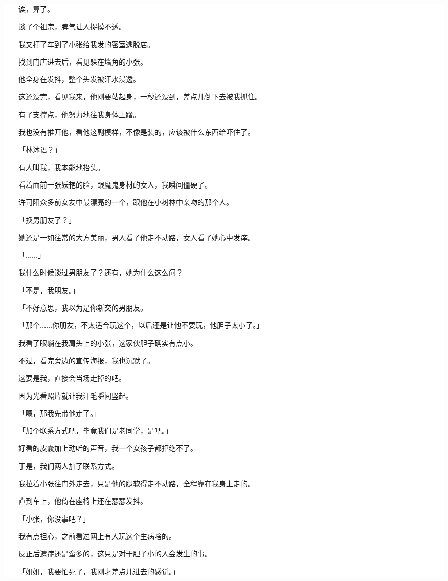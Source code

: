 &emsp;&emsp;诶，算了。  
  
&emsp;&emsp;谈了个祖宗，脾气让人捉摸不透。  
  
&emsp;&emsp;我又打了车到了小张给我发的密室逃脱店。  
  
&emsp;&emsp;找到门店进去后，看见躲在墙角的小张。  
  
&emsp;&emsp;他全身在发抖，整个头发被汗水浸透。  
  
&emsp;&emsp;这还没完，看见我来，他刚要站起身，一秒还没到，差点儿倒下去被我抓住。  
  
&emsp;&emsp;有了支撑点，他努力地往我身体上蹭。  
  
&emsp;&emsp;我也没有推开他，看他这副模样，不像是装的，应该被什么东西给吓住了。  
  
&emsp;&emsp;「林沐语？」  
  
&emsp;&emsp;有人叫我，我本能地抬头。  
  
&emsp;&emsp;看着面前一张妖艳的脸，跟魔鬼身材的女人，我瞬间僵硬了。  
  
&emsp;&emsp;许司阳众多前女友中最漂亮的一个，跟他在小树林中亲吻的那个人。  
  
&emsp;&emsp;「换男朋友了？」  
  
&emsp;&emsp;她还是一如往常的大方美丽，男人看了他走不动路，女人看了她心中发痒。  
  
&emsp;&emsp;「……」  
  
&emsp;&emsp;我什么时候谈过男朋友了？还有，她为什么这么问？  
  
&emsp;&emsp;「不是，我朋友。」  
  
&emsp;&emsp;「不好意思，我以为是你新交的男朋友。  
  
&emsp;&emsp;「那个……你朋友，不太适合玩这个，以后还是让他不要玩，他胆子太小了。」  
  
&emsp;&emsp;我看了眼躺在我肩头上的小张，这家伙胆子确实有点小。  
  
&emsp;&emsp;不过，看完旁边的宣传海报，我也沉默了。  
  
&emsp;&emsp;这要是我，直接会当场走掉的吧。  
  
&emsp;&emsp;因为光看照片就让我汗毛瞬间竖起。  
  
&emsp;&emsp;「嗯，那我先带他走了。」  
  
&emsp;&emsp;「加个联系方式吧，毕竟我们是老同学，是吧。」  
  
&emsp;&emsp;好看的皮囊加上动听的声音，我一个女孩子都拒绝不了。  
  
&emsp;&emsp;于是，我们两人加了联系方式。  
  
&emsp;&emsp;我拉着小张往门外走去，只是他的腿软得走不动路，全程靠在我身上走的。  
  
&emsp;&emsp;直到车上，他倚在座椅上还在瑟瑟发抖。  
  
&emsp;&emsp;「小张，你没事吧？」  
  
&emsp;&emsp;我有点担心，之前看过网上有人玩这个生病啥的。  
  
&emsp;&emsp;反正后遗症还是蛮多的，这只是对于胆子小的人会发生的事。  
  
&emsp;&emsp;「姐姐，我要怕死了，我刚才差点儿进去的感觉。」  
  